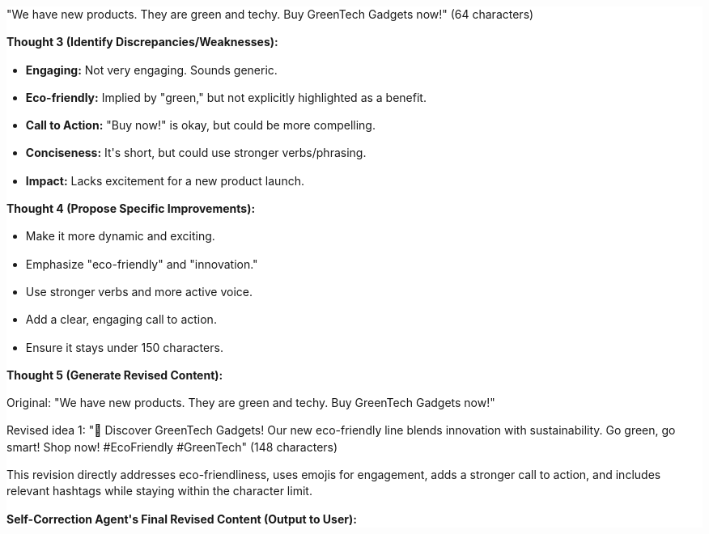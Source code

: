 

"We have new products. They are green and techy. Buy GreenTech Gadgets now!" (64 characters)



**Thought 3 (Identify Discrepancies/Weaknesses):**



- **Engaging:** Not very engaging. Sounds generic.



- **Eco-friendly:** Implied by "green," but not explicitly highlighted as a benefit.



- **Call to Action:** "Buy now!" is okay, but could be more compelling.



- **Conciseness:** It's short, but could use stronger verbs/phrasing.



- **Impact:** Lacks excitement for a new product launch.



**Thought 4 (Propose Specific Improvements):**



- Make it more dynamic and exciting.



- Emphasize "eco-friendly" and "innovation."



- Use stronger verbs and more active voice.



- Add a clear, engaging call to action.



- Ensure it stays under 150 characters.



**Thought 5 (Generate Revised Content):**



Original: "We have new products. They are green and techy. Buy GreenTech Gadgets now!"



Revised idea 1: "🌱 Discover GreenTech Gadgets! Our new eco-friendly line blends innovation with sustainability. Go green, go smart! Shop now! #EcoFriendly #GreenTech" (148 characters)



This revision directly addresses eco-friendliness, uses emojis for engagement, adds a stronger call to action, and includes relevant hashtags while staying within the character limit.



**Self-Correction Agent's Final Revised Content (Output to User):**


